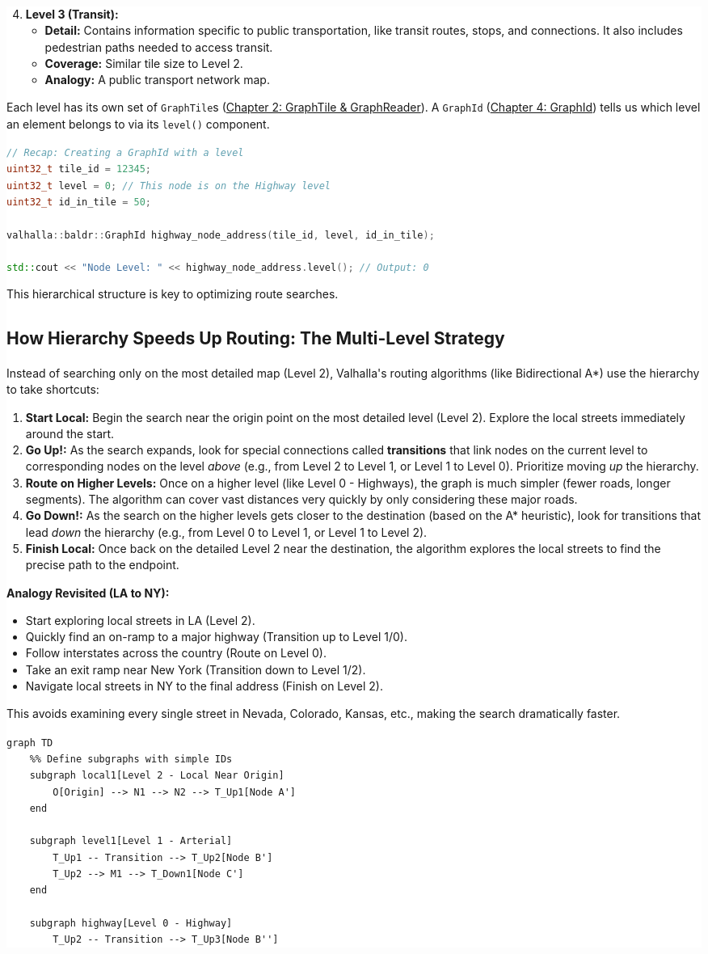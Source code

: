 4.  **Level 3 (Transit):**
    *   **Detail:** Contains information specific to public transportation, like transit routes, stops, and connections. It also includes pedestrian paths needed to access transit.
    *   **Coverage:** Similar tile size to Level 2.
    *   **Analogy:** A public transport network map.

Each level has its own set of `GraphTile`s ([Chapter 2: GraphTile & GraphReader](02_graphtile___graphreader.md)). A `GraphId` ([Chapter 4: GraphId](04_graphid.md)) tells us which level an element belongs to via its `level()` component.

```cpp
// Recap: Creating a GraphId with a level
uint32_t tile_id = 12345;
uint32_t level = 0; // This node is on the Highway level
uint32_t id_in_tile = 50;

valhalla::baldr::GraphId highway_node_address(tile_id, level, id_in_tile);

std::cout << "Node Level: " << highway_node_address.level(); // Output: 0
```

This hierarchical structure is key to optimizing route searches.

## How Hierarchy Speeds Up Routing: The Multi-Level Strategy

Instead of searching only on the most detailed map (Level 2), Valhalla's routing algorithms (like Bidirectional A*) use the hierarchy to take shortcuts:

1.  **Start Local:** Begin the search near the origin point on the most detailed level (Level 2). Explore the local streets immediately around the start.
2.  **Go Up!:** As the search expands, look for special connections called **transitions** that link nodes on the current level to corresponding nodes on the level *above* (e.g., from Level 2 to Level 1, or Level 1 to Level 0). Prioritize moving *up* the hierarchy.
3.  **Route on Higher Levels:** Once on a higher level (like Level 0 - Highways), the graph is much simpler (fewer roads, longer segments). The algorithm can cover vast distances very quickly by only considering these major roads.
4.  **Go Down!:** As the search on the higher levels gets closer to the destination (based on the A* heuristic), look for transitions that lead *down* the hierarchy (e.g., from Level 0 to Level 1, or Level 1 to Level 2).
5.  **Finish Local:** Once back on the detailed Level 2 near the destination, the algorithm explores the local streets to find the precise path to the endpoint.

**Analogy Revisited (LA to NY):**

*   Start exploring local streets in LA (Level 2).
*   Quickly find an on-ramp to a major highway (Transition up to Level 1/0).
*   Follow interstates across the country (Route on Level 0).
*   Take an exit ramp near New York (Transition down to Level 1/2).
*   Navigate local streets in NY to the final address (Finish on Level 2).

This avoids examining every single street in Nevada, Colorado, Kansas, etc., making the search dramatically faster.

```mermaid
graph TD
    %% Define subgraphs with simple IDs
    subgraph local1[Level 2 - Local Near Origin]
        O[Origin] --> N1 --> N2 --> T_Up1[Node A']
    end
    
    subgraph level1[Level 1 - Arterial]
        T_Up1 -- Transition --> T_Up2[Node B']
        T_Up2 --> M1 --> T_Down1[Node C']
    end
    
    subgraph highway[Level 0 - Highway]
        T_Up2 -- Transition --> T_Up3[Node B'']
```